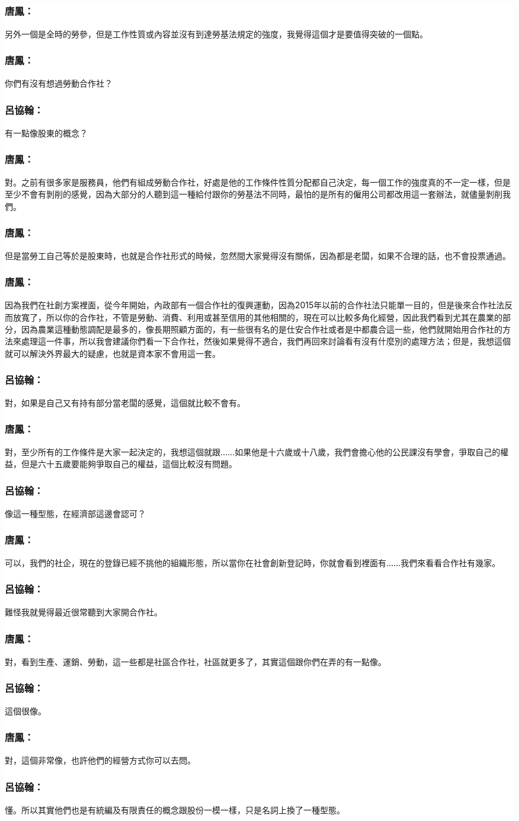 ### 唐鳳：
另外一個是全時的勞參，但是工作性質或內容並沒有到達勞基法規定的強度，我覺得這個才是要值得突破的一個點。

### 唐鳳：
你們有沒有想過勞動合作社？

### 呂協翰：
有一點像股東的概念？

### 唐鳳：
對。之前有很多家是服務員，他們有組成勞動合作社，好處是他的工作條件性質分配都自己決定，每一個工作的強度真的不一定一樣，但是至少不會有剝削的感覺，因為大部分的人聽到這一種給付跟你的勞基法不同時，最怕的是所有的僱用公司都改用這一套辦法，就儘量剝削我們。

### 唐鳳：
但是當勞工自己等於是股東時，也就是合作社形式的時候，忽然間大家覺得沒有關係，因為都是老闆，如果不合理的話，也不會投票通過。

### 唐鳳：
因為我們在社創方案裡面，從今年開始，內政部有一個合作社的復興運動，因為2015年以前的合作社法只能單一目的，但是後來合作社法反而放寬了，所以你的合作社，不管是勞動、消費、利用或甚至信用的其他相關的，現在可以比較多角化經營，因此我們看到尤其在農業的部分，因為農業這種動態調配是最多的，像長期照顧方面的，有一些很有名的是仕安合作社或者是中都農合這一些，他們就開始用合作社的方法來處理這一件事，所以我會建議你們看一下合作社，然後如果覺得不適合，我們再回來討論看有沒有什麼別的處理方法；但是，我想這個就可以解決外界最大的疑慮，也就是資本家不會用這一套。

### 呂協翰：
對，如果是自己又有持有部分當老闆的感覺，這個就比較不會有。

### 唐鳳：
對，至少所有的工作條件是大家一起決定的，我想這個就跟……如果他是十六歲或十八歲，我們會擔心他的公民課沒有學會，爭取自己的權益，但是六十五歲要能夠爭取自己的權益，這個比較沒有問題。

### 呂協翰：
像這一種型態，在經濟部這邊會認可？

### 唐鳳：
可以，我們的社企，現在的登錄已經不挑他的組織形態，所以當你在社會創新登記時，你就會看到裡面有……我們來看看合作社有幾家。

### 呂協翰：
難怪我就覺得最近很常聽到大家開合作社。

### 唐鳳：
對，看到生產、運銷、勞動，這一些都是社區合作社，社區就更多了，其實這個跟你們在弄的有一點像。

### 呂協翰：
這個很像。

### 唐鳳：
對，這個非常像，也許他們的經營方式你可以去問。

### 呂協翰：
懂。所以其實他們也是有統編及有限責任的概念跟股份一模一樣，只是名詞上換了一種型態。
